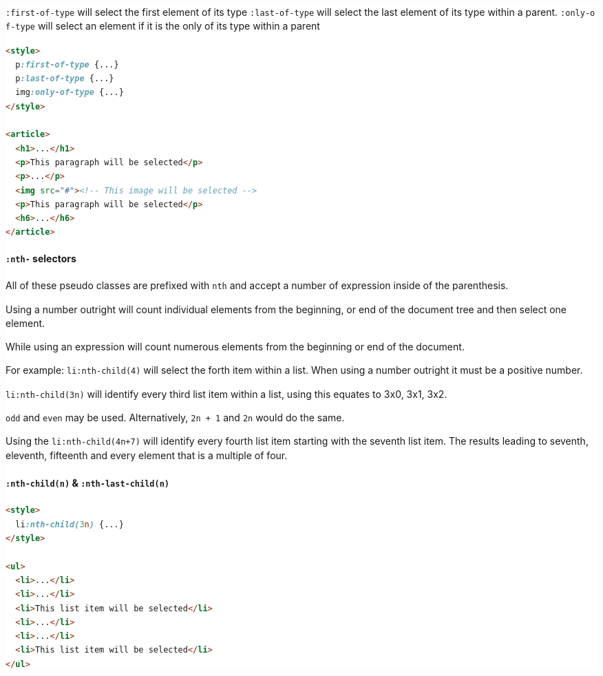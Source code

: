 `:first-of-type` will select the first element of its type
`:last-of-type` will select the last element of its type within a parent.
`:only-of-type` will select an element if it is the only of its type within a parent

```html
<style>
  p:first-of-type {...}
  p:last-of-type {...}
  img:only-of-type {...}
</style>

<article>
  <h1>...</h1>
  <p>This paragraph will be selected</p>
  <p>...</p>
  <img src="#"><!-- This image will be selected -->
  <p>This paragraph will be selected</p>
  <h6>...</h6>
</article>
```

#### `:nth-` selectors
All of these pseudo classes are prefixed with `nth` and accept a number of expression inside of the parenthesis.

Using a number outright will count individual elements from the beginning, or end of the document tree and then select one element.

While using an expression will count numerous elements from the beginning or end of the document.

For example:
`li:nth-child(4)` will select the forth item within a list. When using a number outright it must be a positive number.

`li:nth-child(3n)` will identify every third list item within a list, using this equates to 3x0, 3x1, 3x2.

`odd` and `even` may be used. Alternatively,
`2n + 1` and `2n` would do the same.

Using the `li:nth-child(4n+7)` will identify every fourth list item starting with the seventh list item. The results leading to seventh, eleventh, fifteenth and every element that is a multiple of four.

#### `:nth-child(n)` & `:nth-last-child(n)`

```html
<style>
  li:nth-child(3n) {...}
</style>

<ul>
  <li>...</li>
  <li>...</li>
  <li>This list item will be selected</li>
  <li>...</li>
  <li>...</li>
  <li>This list item will be selected</li>
</ul>
```
